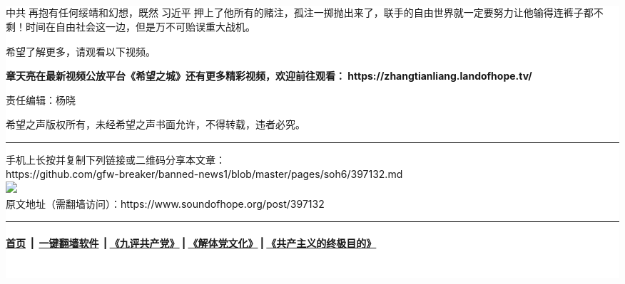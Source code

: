   <ok href="/term/1059">
   中共
  </ok>
  再抱有任何绥靖和幻想，既然
  <ok href="/term/1063">
   习近平
  </ok>
  押上了他所有的赌注，孤注一掷抛出来了，联手的自由世界就一定要努力让他输得连裤子都不剩！时间在自由社会这一边，但是万不可贻误重大战机。
 </p>
 <p>
  希望了解更多，请观看以下视频。
 </p>
 <p>
  <strong>
   章天亮在最新视频公放平台《希望之城》还有更多精彩视频，欢迎前往观看：
   <ok href="https://www.landofhope.tv/">
    https://zhangtianliang.landofhope.tv/
   </ok>
  </strong>
 </p>
 <div class="soh-embed">
  <div class="soh-embed-inner">
   <div class="iframely-embed">
    <div class="iframely-responsive">
    </div>
   </div>
  </div>
 </div>
 <p class="meta-btm">
  责任编辑：杨晓
 </p>
 <p class="meta-btm">
  希望之声版权所有，未经希望之声书面允许，不得转载，违者必究。
 </p>
</div>
</div>
<hr/>
手机上长按并复制下列链接或二维码分享本文章：<br/>
https://github.com/gfw-breaker/banned-news1/blob/master/pages/soh6/397132.md <br/>
<a href='https://github.com/gfw-breaker/banned-news1/blob/master/pages/soh6/397132.md'><img src='https://github.com/gfw-breaker/banned-news1/blob/master/pages/soh6/397132.md.png'/></a> <br/>
原文地址（需翻墙访问）：https://www.soundofhope.org/post/397132


------------------------
#### [首页](https://github.com/gfw-breaker/banned-news1/blob/master/README.md) &nbsp;|&nbsp; [一键翻墙软件](https://github.com/gfw-breaker/nogfw/blob/master/README.md) &nbsp;| [《九评共产党》](https://github.com/gfw-breaker/9ping.md/blob/master/README.md#九评之一评共产党是什么) | [《解体党文化》](https://github.com/gfw-breaker/jtdwh.md/blob/master/README.md) | [《共产主义的终极目的》](https://github.com/gfw-breaker/gczydzjmd.md/blob/master/README.md)


<img src='http://gfw-breaker.win/banned-news1/pages/soh6/397132.md' width='0px' height='0px'/>